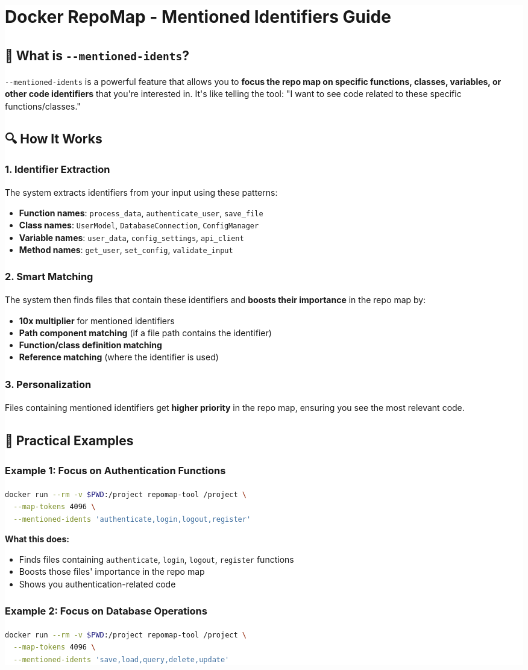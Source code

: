 # Docker RepoMap - Mentioned Identifiers Guide

## 🎯 **What is `--mentioned-idents`?**

`--mentioned-idents` is a powerful feature that allows you to **focus the repo map on specific functions, classes, variables, or other code identifiers** that you're interested in. It's like telling the tool: "I want to see code related to these specific functions/classes."

## 🔍 **How It Works**

### **1. Identifier Extraction**
The system extracts identifiers from your input using these patterns:
- **Function names**: `process_data`, `authenticate_user`, `save_file`
- **Class names**: `UserModel`, `DatabaseConnection`, `ConfigManager`
- **Variable names**: `user_data`, `config_settings`, `api_client`
- **Method names**: `get_user`, `set_config`, `validate_input`

### **2. Smart Matching**
The system then finds files that contain these identifiers and **boosts their importance** in the repo map by:
- **10x multiplier** for mentioned identifiers
- **Path component matching** (if a file path contains the identifier)
- **Function/class definition matching**
- **Reference matching** (where the identifier is used)

### **3. Personalization**
Files containing mentioned identifiers get **higher priority** in the repo map, ensuring you see the most relevant code.

## 🚀 **Practical Examples**

### **Example 1: Focus on Authentication Functions**

```bash
docker run --rm -v $PWD:/project repomap-tool /project \
  --map-tokens 4096 \
  --mentioned-idents 'authenticate,login,logout,register'
```

**What this does:**
- Finds files containing `authenticate`, `login`, `logout`, `register` functions
- Boosts those files' importance in the repo map
- Shows you authentication-related code

### **Example 2: Focus on Database Operations**

```bash
docker run --rm -v $PWD:/project repomap-tool /project \
  --map-tokens 4096 \
  --mentioned-idents 'save,load,query,delete,update'
```
